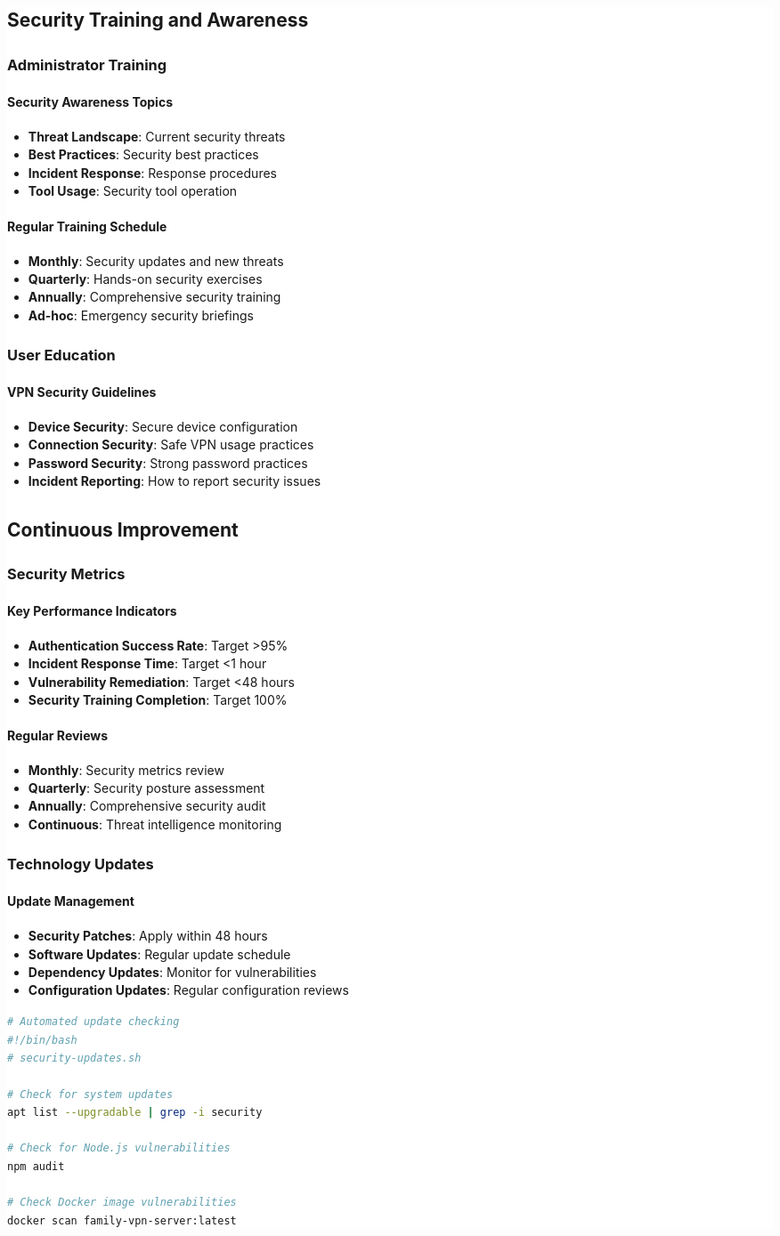 ## Security Training and Awareness

### Administrator Training

#### Security Awareness Topics
- **Threat Landscape**: Current security threats
- **Best Practices**: Security best practices
- **Incident Response**: Response procedures
- **Tool Usage**: Security tool operation

#### Regular Training Schedule
- **Monthly**: Security updates and new threats
- **Quarterly**: Hands-on security exercises
- **Annually**: Comprehensive security training
- **Ad-hoc**: Emergency security briefings

### User Education

#### VPN Security Guidelines
- **Device Security**: Secure device configuration
- **Connection Security**: Safe VPN usage practices
- **Password Security**: Strong password practices
- **Incident Reporting**: How to report security issues

## Continuous Improvement

### Security Metrics

#### Key Performance Indicators
- **Authentication Success Rate**: Target >95%
- **Incident Response Time**: Target <1 hour
- **Vulnerability Remediation**: Target <48 hours
- **Security Training Completion**: Target 100%

#### Regular Reviews
- **Monthly**: Security metrics review
- **Quarterly**: Security posture assessment
- **Annually**: Comprehensive security audit
- **Continuous**: Threat intelligence monitoring

### Technology Updates

#### Update Management
- **Security Patches**: Apply within 48 hours
- **Software Updates**: Regular update schedule
- **Dependency Updates**: Monitor for vulnerabilities
- **Configuration Updates**: Regular configuration reviews

```bash
# Automated update checking
#!/bin/bash
# security-updates.sh

# Check for system updates
apt list --upgradable | grep -i security

# Check for Node.js vulnerabilities
npm audit

# Check Docker image vulnerabilities
docker scan family-vpn-server:latest

```